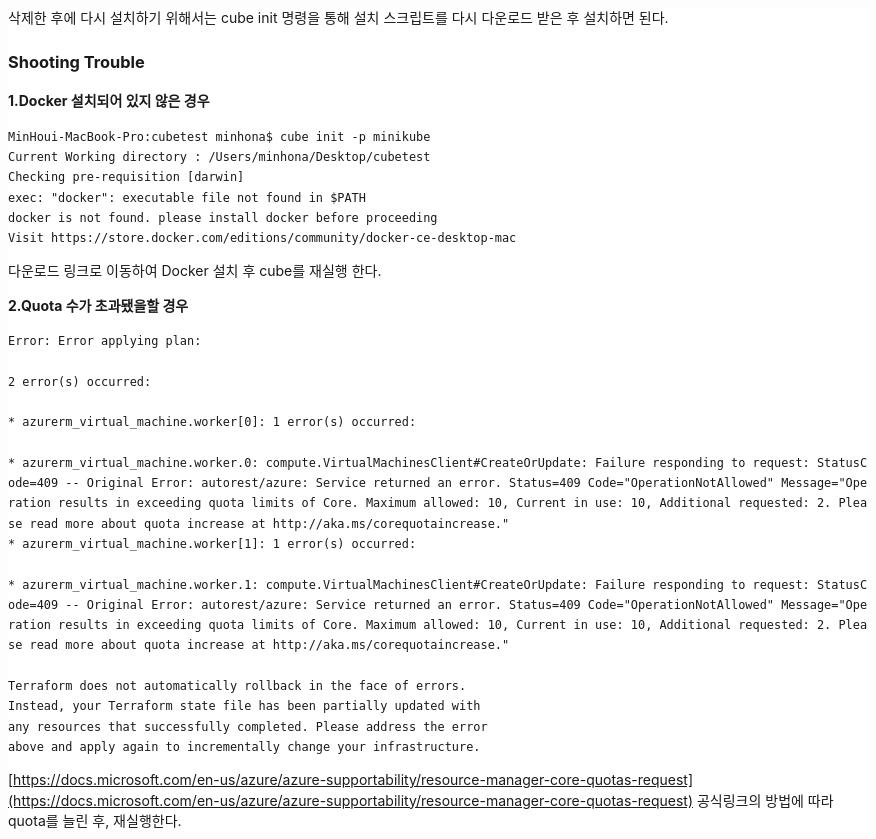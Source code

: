삭제한 후에 다시 설치하기 위해서는 cube init 명령을 통해 설치 스크립트를 다시 다운로드 받은 후 설치하면 된다.

### **Shooting Trouble**

**1.Docker 설치되어 있지 않은 경우**

```
MinHoui-MacBook-Pro:cubetest minhona$ cube init -p minikube
Current Working directory : /Users/minhona/Desktop/cubetest
Checking pre-requisition [darwin]
exec: "docker": executable file not found in $PATH
docker is not found. please install docker before proceeding
Visit https://store.docker.com/editions/community/docker-ce-desktop-mac
```

다운로드 링크로 이동하여 Docker 설치 후 cube를 재실행 한다.

**2.Quota 수가 초과됐을할 경우**

```
Error: Error applying plan:

2 error(s) occurred:

* azurerm_virtual_machine.worker[0]: 1 error(s) occurred:

* azurerm_virtual_machine.worker.0: compute.VirtualMachinesClient#CreateOrUpdate: Failure responding to request: StatusCode=409 -- Original Error: autorest/azure: Service returned an error. Status=409 Code="OperationNotAllowed" Message="Operation results in exceeding quota limits of Core. Maximum allowed: 10, Current in use: 10, Additional requested: 2. Please read more about quota increase at http://aka.ms/corequotaincrease."
* azurerm_virtual_machine.worker[1]: 1 error(s) occurred:

* azurerm_virtual_machine.worker.1: compute.VirtualMachinesClient#CreateOrUpdate: Failure responding to request: StatusCode=409 -- Original Error: autorest/azure: Service returned an error. Status=409 Code="OperationNotAllowed" Message="Operation results in exceeding quota limits of Core. Maximum allowed: 10, Current in use: 10, Additional requested: 2. Please read more about quota increase at http://aka.ms/corequotaincrease."

Terraform does not automatically rollback in the face of errors.
Instead, your Terraform state file has been partially updated with
any resources that successfully completed. Please address the error
above and apply again to incrementally change your infrastructure.
```

[https://docs.microsoft.com/en-us/azure/azure-supportability/resource-manager-core-quotas-request](https://docs.microsoft.com/en-us/azure/azure-supportability/resource-manager-core-quotas-request) 공식링크의 방법에 따라 quota를 늘린 후, 재실행한다.
